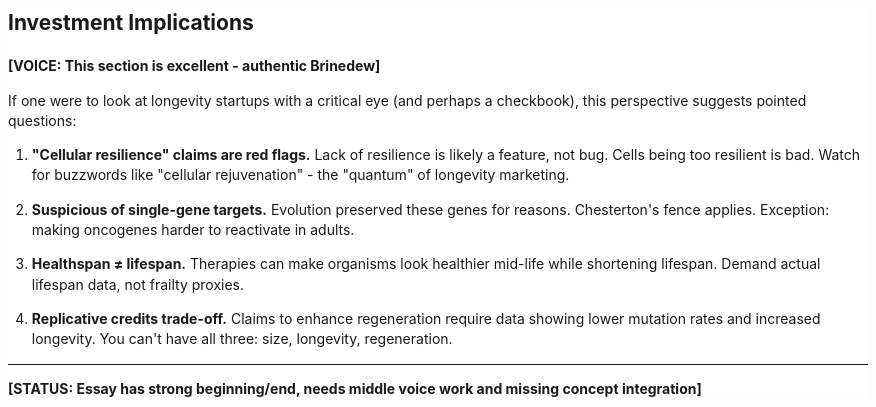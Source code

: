 ## Investment Implications

**[VOICE: This section is excellent - authentic Brinedew]**

If one were to look at longevity startups with a critical eye (and perhaps a checkbook), this perspective suggests pointed questions:

1. **"Cellular resilience" claims are red flags.** Lack of resilience is likely a feature, not bug. Cells being too resilient is bad. Watch for buzzwords like "cellular rejuvenation" - the "quantum" of longevity marketing.

2. **Suspicious of single-gene targets.** Evolution preserved these genes for reasons. Chesterton's fence applies. Exception: making oncogenes harder to reactivate in adults.

3. **Healthspan ≠ lifespan.** Therapies can make organisms look healthier mid-life while shortening lifespan. Demand actual lifespan data, not frailty proxies.

4. **Replicative credits trade-off.** Claims to enhance regeneration require data showing lower mutation rates and increased longevity. You can't have all three: size, longevity, regeneration.

---

**[STATUS: Essay has strong beginning/end, needs middle voice work and missing concept integration]**